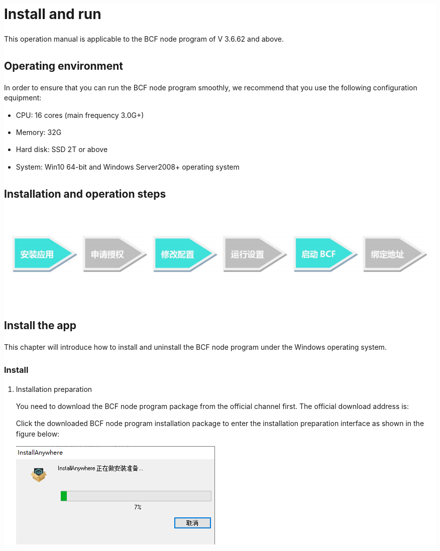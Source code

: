 # Install and run

This operation manual is applicable to the BCF node program of V 3.6.62 and above.

## Operating environment

In order to ensure that you can run the BCF node program smoothly, we recommend that you use the following configuration equipment:

- CPU: 16 cores (main frequency 3.0G+)

- Memory: 32G

- Hard disk: SSD 2T or above

- System: Win10 64-bit and Windows Server2008+ operating system

## Installation and operation steps

![](./media/650146cc97af646893e1dca16fa1ac11.png)

## Install the app

This chapter will introduce how to install and uninstall the BCF node program under the Windows operating system.

### Install

1. Installation preparation
   
   You need to download the BCF node program package from the official channel first. The official download address is:

   Click the downloaded BCF node program installation package to enter the installation preparation interface as shown in the figure below:
   
    ![](./media/650146cc97af646893e1dca16fa1ac6d.png)
